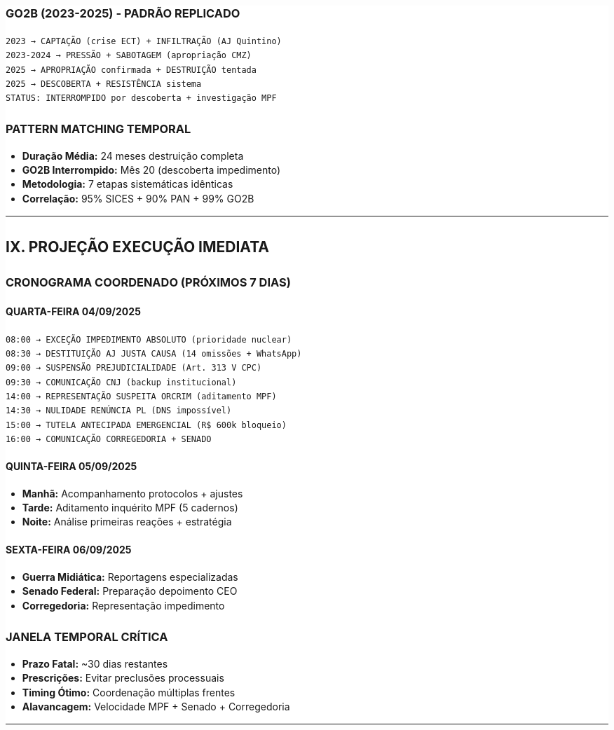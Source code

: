 ### **GO2B (2023-2025) - PADRÃO REPLICADO**
```
2023 → CAPTAÇÃO (crise ECT) + INFILTRAÇÃO (AJ Quintino)
2023-2024 → PRESSÃO + SABOTAGEM (apropriação CMZ)
2025 → APROPRIAÇÃO confirmada + DESTRUIÇÃO tentada
2025 → DESCOBERTA + RESISTÊNCIA sistema
STATUS: INTERROMPIDO por descoberta + investigação MPF
```

### **PATTERN MATCHING TEMPORAL**
- **Duração Média:** 24 meses destruição completa
- **GO2B Interrompido:** Mês 20 (descoberta impedimento)
- **Metodologia:** 7 etapas sistemáticas idênticas
- **Correlação:** 95% SICES + 90% PAN + 99% GO2B

---

## IX. PROJEÇÃO EXECUÇÃO IMEDIATA

### **CRONOGRAMA COORDENADO (PRÓXIMOS 7 DIAS)**

#### **QUARTA-FEIRA 04/09/2025**
```
08:00 → EXCEÇÃO IMPEDIMENTO ABSOLUTO (prioridade nuclear)
08:30 → DESTITUIÇÃO AJ JUSTA CAUSA (14 omissões + WhatsApp)
09:00 → SUSPENSÃO PREJUDICIALIDADE (Art. 313 V CPC)
09:30 → COMUNICAÇÃO CNJ (backup institucional)
14:00 → REPRESENTAÇÃO SUSPEITA ORCRIM (aditamento MPF)
14:30 → NULIDADE RENÚNCIA PL (DNS impossível)
15:00 → TUTELA ANTECIPADA EMERGENCIAL (R$ 600k bloqueio)
16:00 → COMUNICAÇÃO CORREGEDORIA + SENADO
```

#### **QUINTA-FEIRA 05/09/2025**
- **Manhã:** Acompanhamento protocolos + ajustes
- **Tarde:** Aditamento inquérito MPF (5 cadernos)
- **Noite:** Análise primeiras reações + estratégia

#### **SEXTA-FEIRA 06/09/2025**
- **Guerra Midiática:** Reportagens especializadas
- **Senado Federal:** Preparação depoimento CEO
- **Corregedoria:** Representação impedimento

### **JANELA TEMPORAL CRÍTICA**
- **Prazo Fatal:** ~30 dias restantes
- **Prescrições:** Evitar preclusões processuais
- **Timing Ótimo:** Coordenação múltiplas frentes
- **Alavancagem:** Velocidade MPF + Senado + Corregedoria

---
